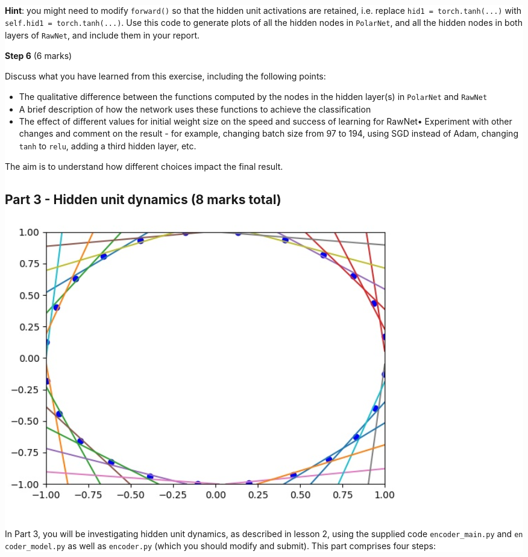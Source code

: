 **Hint**: you might need to modify `forward()` so that the hidden unit 
activations are retained, i.e. replace `hid1 = torch.tanh(...)` with 
`self.hid1 = torch.tanh(...)`. Use this code to generate plots of all the 
hidden nodes in `PolarNet`, and all the hidden nodes in both layers of `RawNet`, 
and include them in your report.

**Step 6** (6 marks)

Discuss what you have learned from this exercise, including the following 
points:

- The qualitative difference between the functions computed by the nodes in 
the hidden layer(s) in `PolarNet` and `RawNet`
- A brief description of how the network uses these functions to achieve the 
classification
- The effect of different values for initial weight size on the speed and 
success of learning for RawNet• Experiment with other changes and comment on 
the result - for example, changing batch size from 97 to 194, using SGD instead 
of Adam, changing `tanh` to `relu`, adding a third hidden layer, etc. 

The aim is to understand how different choices impact the final result.

## Part 3 - Hidden unit dynamics (8 marks total)

<img src="assignment 2 images/hidden dynamics.png"/>

In Part 3, you will be investigating hidden unit dynamics, as described in 
lesson 2, using the supplied code `encoder_main.py` and `encoder_model.py` as 
well as `encoder.py` (which you should modify and submit). This part comprises 
four steps:
